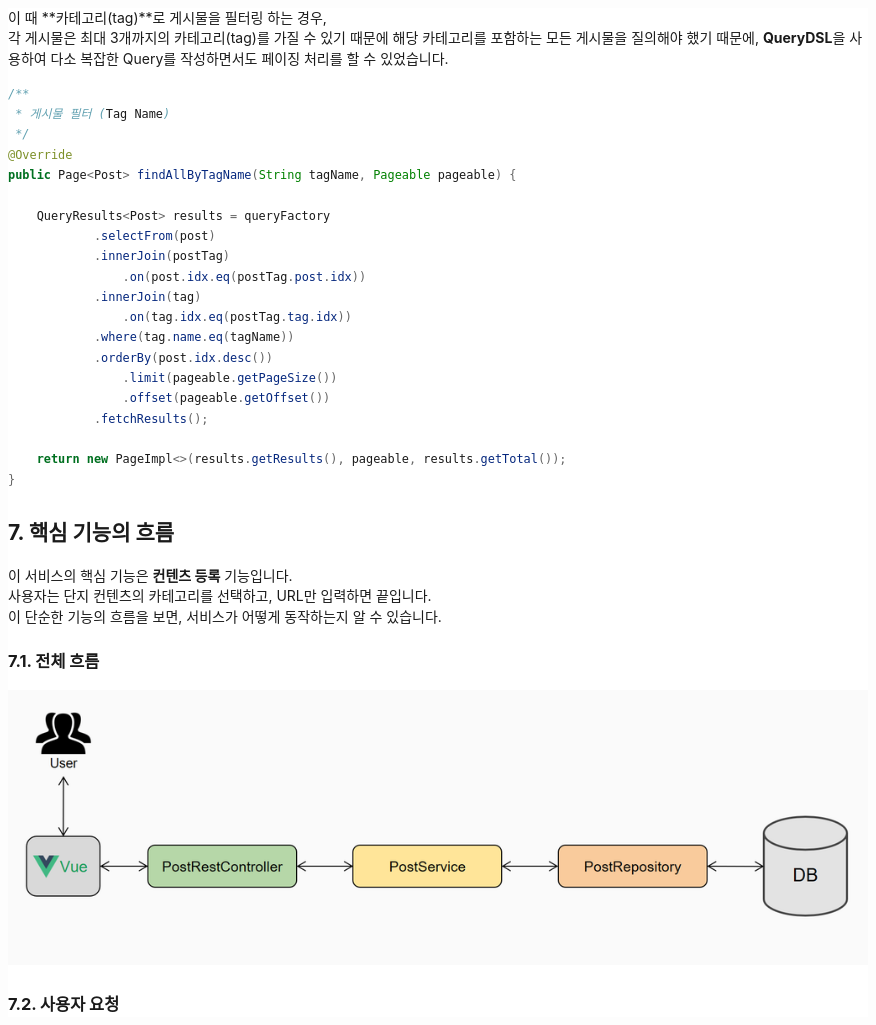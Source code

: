 이 때 **카테고리(tag)**로 게시물을 필터링 하는 경우,  
각 게시물은 최대 3개까지의 카테고리(tag)를 가질 수 있기 때문에 해당 카테고리를 포함하는 모든 게시물을 질의해야 했기 때문에, **QueryDSL**을 사용하여 다소 복잡한 Query를 작성하면서도 페이징 처리를 할 수 있었습니다.

~~~java
/**
 * 게시물 필터 (Tag Name)
 */
@Override
public Page<Post> findAllByTagName(String tagName, Pageable pageable) {

    QueryResults<Post> results = queryFactory
            .selectFrom(post)
            .innerJoin(postTag)
                .on(post.idx.eq(postTag.post.idx))
            .innerJoin(tag)
                .on(tag.idx.eq(postTag.tag.idx))
            .where(tag.name.eq(tagName))
            .orderBy(post.idx.desc())
                .limit(pageable.getPageSize())
                .offset(pageable.getOffset())
            .fetchResults();

    return new PageImpl<>(results.getResults(), pageable, results.getTotal());
}
~~~

## 7. 핵심 기능의 흐름
이 서비스의 핵심 기능은 **컨텐츠 등록** 기능입니다.  
사용자는 단지 컨텐츠의 카테고리를 선택하고, URL만 입력하면 끝입니다.  
이 단순한 기능의 흐름을 보면, 서비스가 어떻게 동작하는지 알 수 있습니다.

### 7.1. 전체 흐름
![](/images/portal/post/2019-04-22-ZUM-Pilot-integer/flow2.png)

### 7.2. 사용자 요청